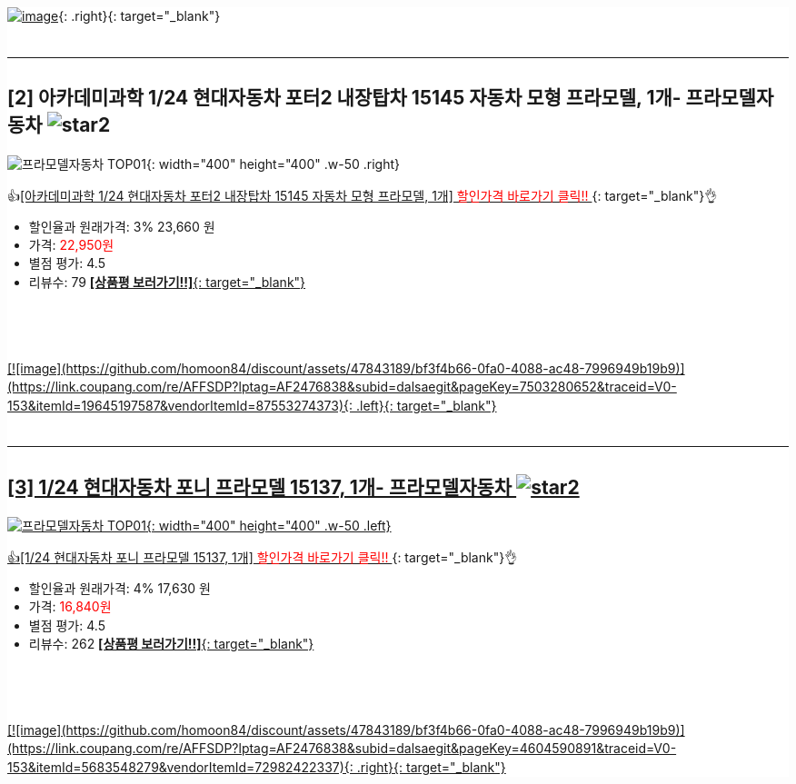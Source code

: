 [![image](https://github.com/homoon84/discount/assets/47843189/bf3f4b66-0fa0-4088-ac48-7996949b19b9)](https://link.coupang.com/re/AFFSDP?lptag=AF2476838&subid=dalsaegit&pageKey=4681032277&traceid=V0-153&itemId=5867857993&vendorItemId=76633050535){: .right}{: target="_blank"}
<br>
<br>

---

        
       
## [2] 아카데미과학 1/24 현대자동차 포터2 내장탑차 15145 자동차 모형 프라모델, 1개- 프라모델자동차  <img width="81" alt="star2" src="https://user-images.githubusercontent.com/78655692/151471960-29c5febe-c509-4c6d-99f4-a2203eb193c5.png">

![프라모델자동차 TOP01](https://thumbnail8.coupangcdn.com/thumbnails/remote/230x230ex/image/vendor_inventory/379c/1832d003a9e12acbe75a68f11c6aefe07d435554adc956e28cf4cb670805.jpg){: width="400" height="400" .w-50 .right}


👍<a href="https://link.coupang.com/re/AFFSDP?lptag=AF2476838&subid=dalsaegit&pageKey=7503280652&traceid=V0-153&itemId=19645197587&vendorItemId=87553274373">[아카데미과학 1/24 현대자동차 포터2 내장탑차 15145 자동차 모형 프라모델, 1개]<font color=red> 할인가격 바로가기 클릭!! </font></a>{: target="_blank"}👌
<br>
- 할인율과 원래가격: 3%  23,660   원
- 가격: <span style='color:red'>22,950원</span>
- 별점 평가: 4.5
- 리뷰수: 79 <a href="https://link.coupang.com/re/AFFSDP?lptag=AF2476838&subid=dalsaegit&pageKey=7503280652&traceid=V0-153&itemId=19645197587&vendorItemId=87553274373"> <strong>[상품평 보러가기!!]</strong>{: target="_blank"}
<br>
<br>
<br>
[![image](https://github.com/homoon84/discount/assets/47843189/bf3f4b66-0fa0-4088-ac48-7996949b19b9)](https://link.coupang.com/re/AFFSDP?lptag=AF2476838&subid=dalsaegit&pageKey=7503280652&traceid=V0-153&itemId=19645197587&vendorItemId=87553274373){: .left}{: target="_blank"}
<br>
<br>

---

        
       
## [3] 1/24 현대자동차 포니 프라모델 15137, 1개- 프라모델자동차  <img width="81" alt="star2" src="https://user-images.githubusercontent.com/78655692/151471960-29c5febe-c509-4c6d-99f4-a2203eb193c5.png">

![프라모델자동차 TOP01](https://thumbnail7.coupangcdn.com/thumbnails/remote/230x230ex/image/rs_quotation_api/ymtsnyht/884331f175414a02b36871c814654ad1.jpg){: width="400" height="400" .w-50 .left}


👍<a href="https://link.coupang.com/re/AFFSDP?lptag=AF2476838&subid=dalsaegit&pageKey=4604590891&traceid=V0-153&itemId=5683548279&vendorItemId=72982422337">[1/24 현대자동차 포니 프라모델 15137, 1개]<font color=red> 할인가격 바로가기 클릭!! </font></a>{: target="_blank"}👌
<br>
- 할인율과 원래가격: 4%  17,630   원
- 가격: <span style='color:red'>16,840원</span>
- 별점 평가: 4.5
- 리뷰수: 262 <a href="https://link.coupang.com/re/AFFSDP?lptag=AF2476838&subid=dalsaegit&pageKey=4604590891&traceid=V0-153&itemId=5683548279&vendorItemId=72982422337"> <strong>[상품평 보러가기!!]</strong>{: target="_blank"}
<br>
<br>
<br>
[![image](https://github.com/homoon84/discount/assets/47843189/bf3f4b66-0fa0-4088-ac48-7996949b19b9)](https://link.coupang.com/re/AFFSDP?lptag=AF2476838&subid=dalsaegit&pageKey=4604590891&traceid=V0-153&itemId=5683548279&vendorItemId=72982422337){: .right}{: target="_blank"}
<br>